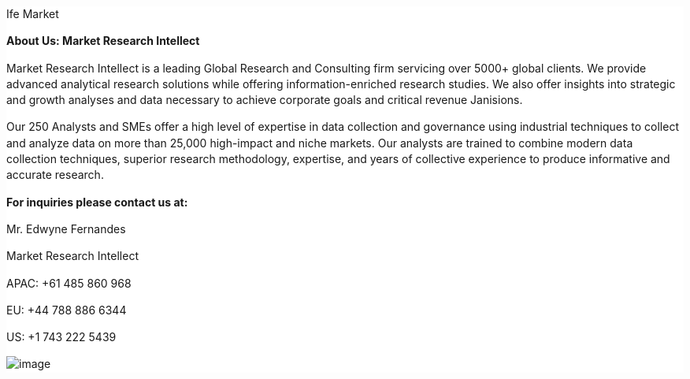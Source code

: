 Ife Market</a></span></p><p><strong><span class="font-[700]">About Us: Market Research Intellect</span></strong></p><p><span class="">Market Research Intellect is a leading Global Research and Consulting firm servicing over 5000+ global clients. We provide advanced analytical research solutions while offering information-enriched research studies.&nbsp;</span>We also offer insights into strategic and growth analyses and data necessary to achieve corporate goals and critical revenue Janisions.</p><p><span class="">Our 250 Analysts and SMEs offer a high level of expertise in data collection and governance using industrial techniques to collect and analyze data on more than 25,000 high-impact and niche markets. Our analysts are trained to combine modern data collection techniques, superior research methodology, expertise, and years of collective experience to produce informative and accurate research.</span></p><p><strong>For inquiries please contact us at:</strong></p><p>Mr. Edwyne Fernandes</p><p>Market Research Intellect</p><p>APAC: +61 485 860 968</p><p>EU: +44 788 886 6344</p><p>US: +1 743 222 5439</p>
![image](https://github.com/user-attachments/assets/3d2ed389-4a9e-4ff5-84e6-e3206863f2cb)
